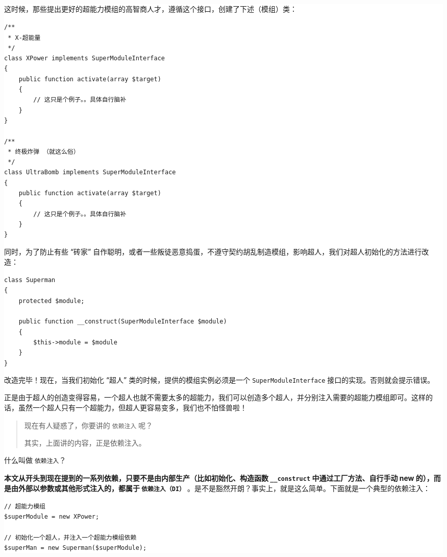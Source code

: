 这时候，那些提出更好的超能力模组的高智商人才，遵循这个接口，创建了下述（模组）类：

```
/**
 * X-超能量
 */
class XPower implements SuperModuleInterface
{
    public function activate(array $target)
    {
        // 这只是个例子。。具体自行脑补
    }
}

/**
 * 终极炸弹 （就这么俗）
 */
class UltraBomb implements SuperModuleInterface
{
    public function activate(array $target)
    {
        // 这只是个例子。。具体自行脑补
    }
}
```

同时，为了防止有些 “砖家” 自作聪明，或者一些叛徒恶意捣蛋，不遵守契约胡乱制造模组，影响超人，我们对超人初始化的方法进行改造：

```
class Superman
{
    protected $module;

    public function __construct(SuperModuleInterface $module)
    {
        $this->module = $module
    }
}
```

改造完毕！现在，当我们初始化 “超人” 类的时候，提供的模组实例必须是一个 `SuperModuleInterface` 接口的实现。否则就会提示错误。

正是由于超人的创造变得容易，一个超人也就不需要太多的超能力，我们可以创造多个超人，并分别注入需要的超能力模组即可。这样的话，虽然一个超人只有一个超能力，但超人更容易变多，我们也不怕怪兽啦！

> 现在有人疑惑了，你要讲的 `依赖注入` 呢？
>
> 其实，上面讲的内容，正是依赖注入。

什么叫做 `依赖注入`？

**本文从开头到现在提到的一系列依赖，只要不是由内部生产（比如初始化、构造函数 `__construct` 中通过工厂方法、自行手动 new 的），而是由外部以参数或其他形式注入的，都属于 `依赖注入（DI）`** 。是不是豁然开朗？事实上，就是这么简单。下面就是一个典型的依赖注入：

```
// 超能力模组
$superModule = new XPower;

// 初始化一个超人，并注入一个超能力模组依赖
$superMan = new Superman($superModule);
```
